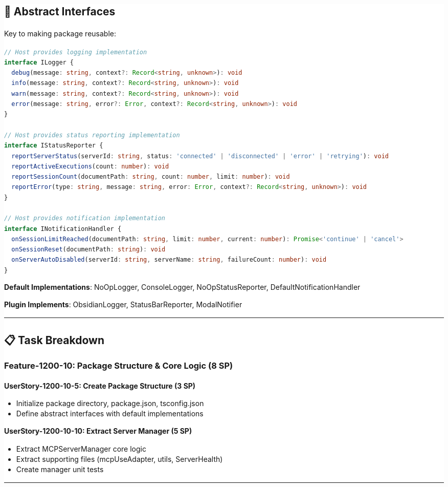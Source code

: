 
## 🔌 Abstract Interfaces

Key to making package reusable:

```typescript
// Host provides logging implementation
interface ILogger {
  debug(message: string, context?: Record<string, unknown>): void
  info(message: string, context?: Record<string, unknown>): void
  warn(message: string, context?: Record<string, unknown>): void
  error(message: string, error?: Error, context?: Record<string, unknown>): void
}

// Host provides status reporting implementation
interface IStatusReporter {
  reportServerStatus(serverId: string, status: 'connected' | 'disconnected' | 'error' | 'retrying'): void
  reportActiveExecutions(count: number): void
  reportSessionCount(documentPath: string, count: number, limit: number): void
  reportError(type: string, message: string, error: Error, context?: Record<string, unknown>): void
}

// Host provides notification implementation
interface INotificationHandler {
  onSessionLimitReached(documentPath: string, limit: number, current: number): Promise<'continue' | 'cancel'>
  onSessionReset(documentPath: string): void
  onServerAutoDisabled(serverId: string, serverName: string, failureCount: number): void
}
```

**Default Implementations**: NoOpLogger, ConsoleLogger, NoOpStatusReporter, DefaultNotificationHandler

**Plugin Implements**: ObsidianLogger, StatusBarReporter, ModalNotifier

---

## 📋 Task Breakdown

### Feature-1200-10: Package Structure & Core Logic (8 SP)

**UserStory-1200-10-5: Create Package Structure (3 SP)**
- Initialize package directory, package.json, tsconfig.json
- Define abstract interfaces with default implementations

**UserStory-1200-10-10: Extract Server Manager (5 SP)**
- Extract MCPServerManager core logic
- Extract supporting files (mcpUseAdapter, utils, ServerHealth)
- Create manager unit tests

---
